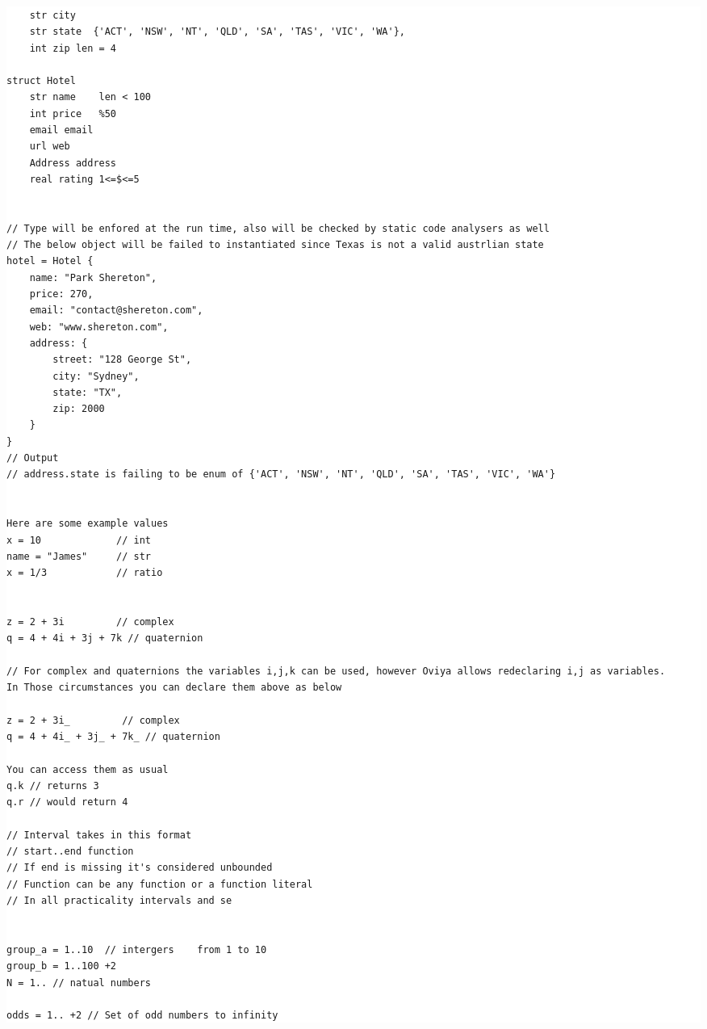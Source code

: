 ```
    str city
    str state  {'ACT', 'NSW', 'NT', 'QLD', 'SA', 'TAS', 'VIC', 'WA'},
    int zip len = 4

struct Hotel    
    str name    len < 100
    int price   %50   
    email email
    url web
    Address address
    real rating 1<=$<=5
    
    
// Type will be enfored at the run time, also will be checked by static code analysers as well
// The below object will be failed to instantiated since Texas is not a valid austrlian state
hotel = Hotel {
    name: "Park Shereton",
    price: 270,
    email: "contact@shereton.com",
    web: "www.shereton.com",
    address: {
        street: "128 George St",
        city: "Sydney",
        state: "TX",
        zip: 2000
    }
}
// Output
// address.state is failing to be enum of {'ACT', 'NSW', 'NT', 'QLD', 'SA', 'TAS', 'VIC', 'WA'}


Here are some example values
x = 10             // int
name = "James"     // str
x = 1/3            // ratio


z = 2 + 3i         // complex
q = 4 + 4i + 3j + 7k // quaternion

// For complex and quaternions the variables i,j,k can be used, however Oviya allows redeclaring i,j as variables.
In Those circumstances you can declare them above as below

z = 2 + 3i_         // complex
q = 4 + 4i_ + 3j_ + 7k_ // quaternion

You can access them as usual
q.k // returns 3
q.r // would return 4

// Interval takes in this format
// start..end function
// If end is missing it's considered unbounded
// Function can be any function or a function literal
// In all practicality intervals and se


group_a = 1..10  // intergers    from 1 to 10
group_b = 1..100 +2
N = 1.. // natual numbers

odds = 1.. +2 // Set of odd numbers to infinity
```